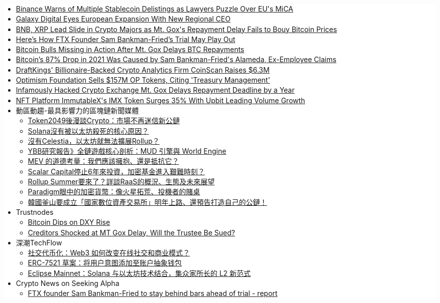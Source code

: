   - [Binance Warns of Multiple Stablecoin Delistings as Lawyers Puzzle Over EU's MiCA](https://www.coindesk.com/policy/2023/09/21/binance-warns-of-multiple-stablecoin-delisting-as-lawyers-puzzle-over-eus-mica/?utm_medium=referral&utm_source=rss&utm_campaign=headlines)
  - [Galaxy Digital Eyes European Expansion With New Regional CEO](https://www.coindesk.com/business/2023/09/21/galaxy-digital-eyes-european-expansion-with-new-regional-ceo/?utm_medium=referral&utm_source=rss&utm_campaign=headlines)
  - [BNB, XRP Lead Slide in Crypto Majors as Mt. Gox's Repayment Delay Fails to Bouy Bitcoin Prices](https://www.coindesk.com/markets/2023/09/21/bnb-xrp-lead-slide-in-crypto-majors-as-mt-goxs-repayment-delay-fails-to-bouy-bitcoin-prices/?utm_medium=referral&utm_source=rss&utm_campaign=headlines)
  - [Here’s How FTX Founder Sam Bankman-Fried’s Trial May Play Out](https://www.coindesk.com/policy/2023/09/21/heres-how-ftx-founder-sam-bankman-frieds-trial-may-play-out/?utm_medium=referral&utm_source=rss&utm_campaign=headlines)
  - [Bitcoin Bulls Missing in Action After Mt. Gox Delays BTC Repayments](https://www.coindesk.com/markets/2023/09/21/bitcoin-bulls-missing-in-action-after-mt-gox-delays-btc-repayments/?utm_medium=referral&utm_source=rss&utm_campaign=headlines)
  - [Bitcoin’s 87% Drop in 2021 Was Caused by Sam Bankman-Fried's Alameda, Ex-Employee Claims](https://www.coindesk.com/markets/2023/09/21/bitcoins-87-drop-in-2021-was-caused-by-sam-bankman-frieds-alameda-ex-employee-claims/?utm_medium=referral&utm_source=rss&utm_campaign=headlines)
  - [DraftKings' Billionaire-Backed Crypto Analytics Firm CoinScan Raises $6.3M](https://www.coindesk.com/business/2023/09/21/draftkings-billionaire-backed-crypto-analytics-firm-coinscan-raises-63m/?utm_medium=referral&utm_source=rss&utm_campaign=headlines)
  - [Optimism Foundation Sells $157M OP Tokens, Citing 'Treasury Management'](https://www.coindesk.com/business/2023/09/21/optimism-foundation-sells-157m-op-tokens-citing-treasury-management/?utm_medium=referral&utm_source=rss&utm_campaign=headlines)
  - [Infamously Hacked Crypto Exchange Mt. Gox Delays Repayment Deadline by a Year](https://www.coindesk.com/business/2023/09/21/mt-gox-pushes-repayments-by-a-year/?utm_medium=referral&utm_source=rss&utm_campaign=headlines)
  - [NFT Platform ImmutableX's IMX Token Surges 35% With Upbit Leading Volume Growth](https://www.coindesk.com/markets/2023/09/21/nft-platform-immutabexs-imx-token-surges-35-with-upbit-leading-volume-growth/?utm_medium=referral&utm_source=rss&utm_campaign=headlines)
- 動區動趨-最具影響力的區塊鏈新聞媒體
  - [Token2049後漫談Crypto：市場不再迷信新公鏈](https://www.blocktempo.com/talking-about-crypto-after-token2049/)
  - [Solana沒有被以太坊殺死的核心原因？](https://www.blocktempo.com/solana-the-core-reason-why-it-was-not-killed-by-ethereum/)
  - [沒有Celestia，以太坊就無法擴展Rollup？](https://www.blocktempo.com/without-celestia-ethereum-cannot-scale-rollup/)
  - [YBB研究報告》全鏈遊戲核心剖析：MUD 引擎與 World Engine](https://www.blocktempo.com/the-core-fully-on-chain-games-mud-engine-and-world-engine/)
  - [MEV 的道德考量：我們應該擁抱、還是抵抗它？](https://www.blocktempo.com/enablement-of-mev-and-the-morals-of-extracting/)
  - [Scalar Capital停止6年來投資，加密基金進入艱難時刻？](https://www.blocktempo.com/linda-xies-scalar-capital-stops-investing/)
  - [Rollup Summer要來了？詳談RaaS的概況、生態及未來展望](https://www.blocktempo.com/discuss-in-detail-the-overview-ecology-and-future-prospects-of-raas/)
  - [Paradigm眼中的加密貨幣：像火星拓荒、投機者的賭桌](https://www.blocktempo.com/the-casino-on-mars/)
  - [韓國釜山要成立「國家數位資產交易所」明年上路、還預告打造自己的公鏈！](https://www.blocktempo.com/busan-is-developing-crypto-exchange/)
- Trustnodes
  - [Bitcoin Dips on DXY Rise](https://www.trustnodes.com/2023/09/21/bitcoin-dips-on-dxy-rise)
  - [Creditors Shocked at MT Gox Delay, Will the Trustee Be Sued?](https://www.trustnodes.com/2023/09/21/creditors-shocked-at-mt-gox-delay-will-the-trustee-be-sued)
- 深潮TechFlow
  - [社交代币化：Web3 如何改变在线社交和商业模式？](https://techflowpost.mirror.xyz/Rwq8K3K3uS769R6HxRutG7wpSEaGZmw0-m9s8644R7s)
  - [ERC-7521 草案：将用户意图添加至账户抽象钱包](https://techflowpost.mirror.xyz/GjuQIjsev-xUjX0BNZjtGg4ad9FcPG4v2xYriw4Qgfo)
  - [Eclipse Mainnet：Solana 与以太坊技术结合，集众家所长的 L2 新范式](https://techflowpost.mirror.xyz/DYuEgBesPbusbwIYOS8M8fDxlUjwA65jTcuHA7zHKVc)
- Crypto News on Seeking Alpha
  - [FTX founder Sam Bankman-Fried to stay behind bars ahead of trial - report](https://seekingalpha.com/news/4014401-ftx-founder-sam-bankman-fried-to-stay-behind-bars-ahead-of-trial-report?utm_source=feed_news_crypto&utm_medium=referral&feed_item_type=news)
